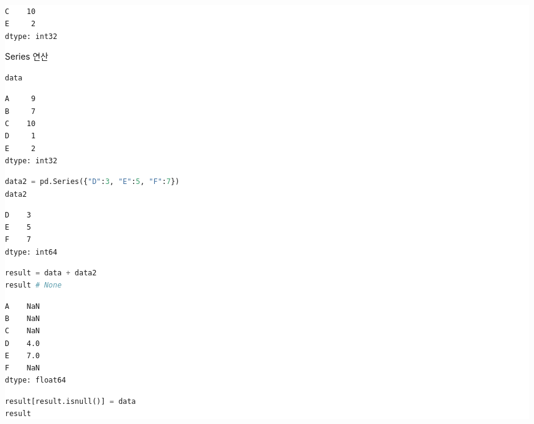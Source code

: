 


    C    10
    E     2
    dtype: int32



Series 연산


```python
data
```




    A     9
    B     7
    C    10
    D     1
    E     2
    dtype: int32




```python
data2 = pd.Series({"D":3, "E":5, "F":7})
data2
```




    D    3
    E    5
    F    7
    dtype: int64




```python
result = data + data2
result # None
```




    A    NaN
    B    NaN
    C    NaN
    D    4.0
    E    7.0
    F    NaN
    dtype: float64




```python
result[result.isnull()] = data
result
```
